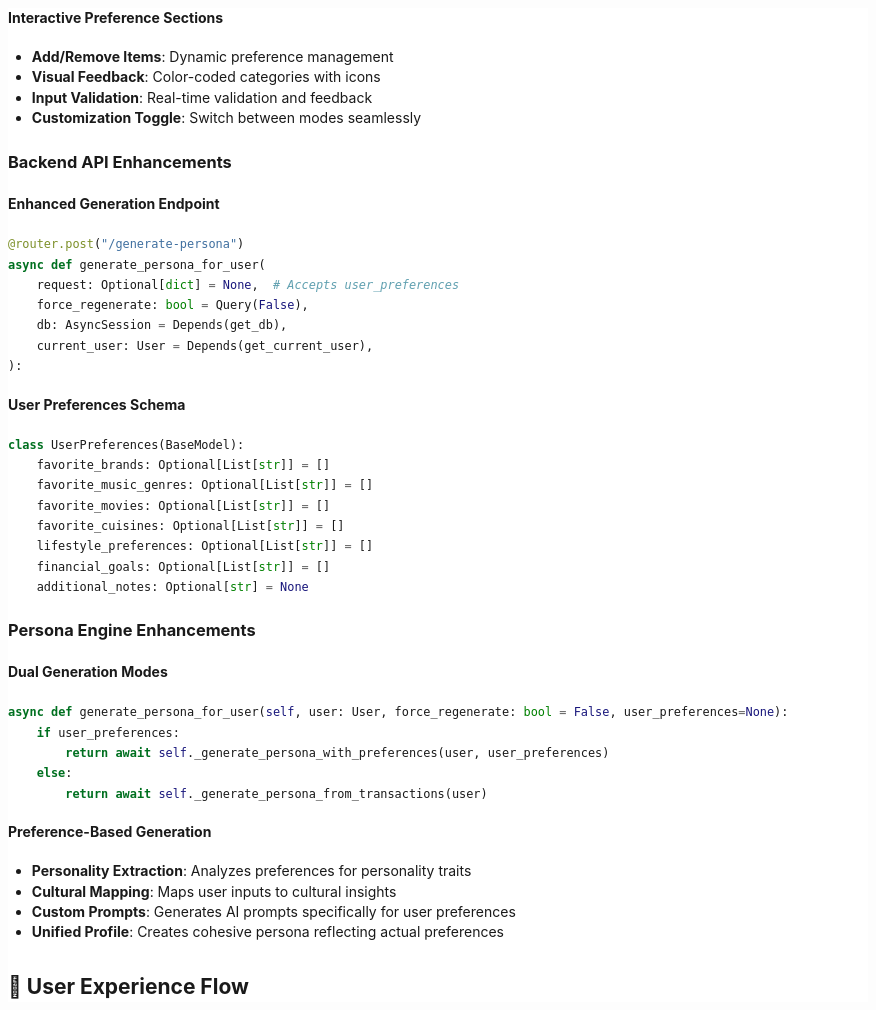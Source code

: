 #### Interactive Preference Sections
- **Add/Remove Items**: Dynamic preference management
- **Visual Feedback**: Color-coded categories with icons
- **Input Validation**: Real-time validation and feedback
- **Customization Toggle**: Switch between modes seamlessly

### Backend API Enhancements

#### Enhanced Generation Endpoint
```python
@router.post("/generate-persona")
async def generate_persona_for_user(
    request: Optional[dict] = None,  # Accepts user_preferences
    force_regenerate: bool = Query(False),
    db: AsyncSession = Depends(get_db),
    current_user: User = Depends(get_current_user),
):
```

#### User Preferences Schema
```python
class UserPreferences(BaseModel):
    favorite_brands: Optional[List[str]] = []
    favorite_music_genres: Optional[List[str]] = []
    favorite_movies: Optional[List[str]] = []
    favorite_cuisines: Optional[List[str]] = []
    lifestyle_preferences: Optional[List[str]] = []
    financial_goals: Optional[List[str]] = []
    additional_notes: Optional[str] = None
```

### Persona Engine Enhancements

#### Dual Generation Modes
```python
async def generate_persona_for_user(self, user: User, force_regenerate: bool = False, user_preferences=None):
    if user_preferences:
        return await self._generate_persona_with_preferences(user, user_preferences)
    else:
        return await self._generate_persona_from_transactions(user)
```

#### Preference-Based Generation
- **Personality Extraction**: Analyzes preferences for personality traits
- **Cultural Mapping**: Maps user inputs to cultural insights
- **Custom Prompts**: Generates AI prompts specifically for user preferences
- **Unified Profile**: Creates cohesive persona reflecting actual preferences

## 🎯 User Experience Flow
